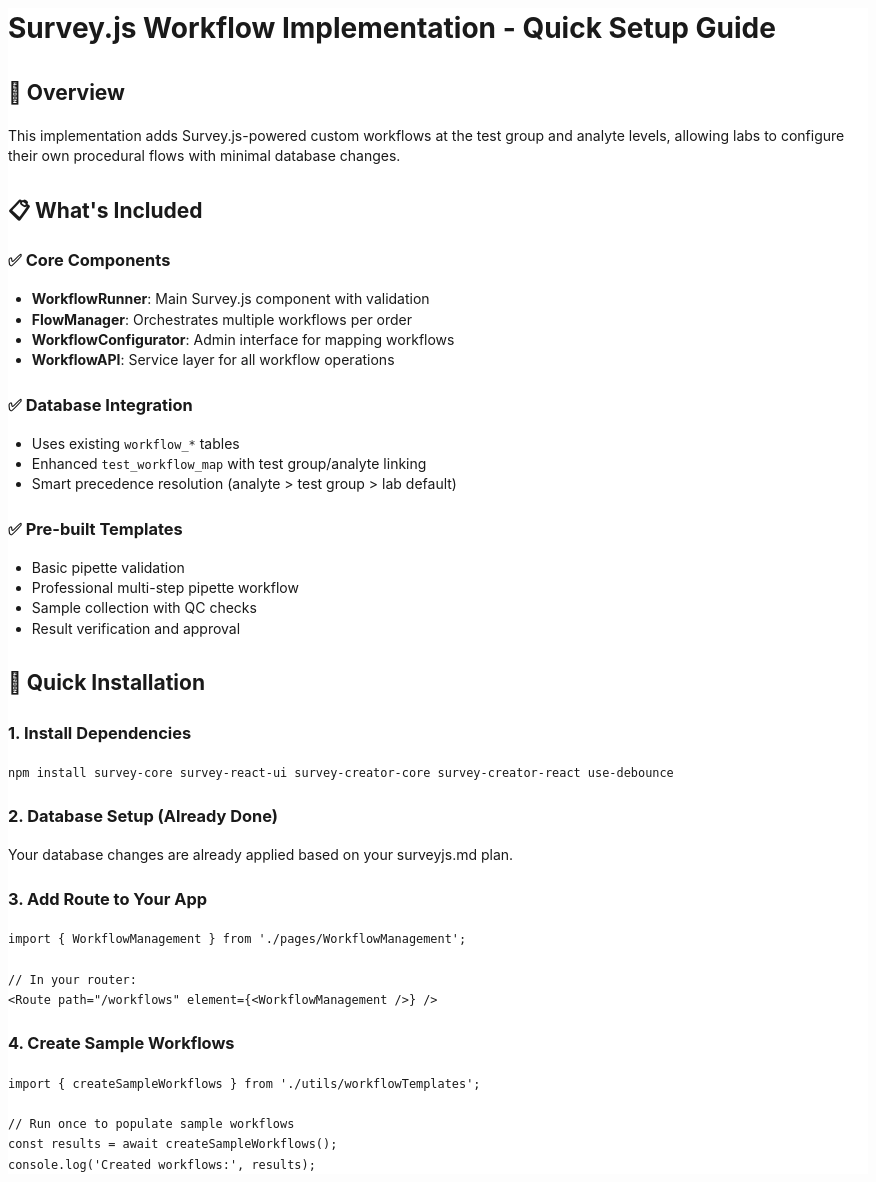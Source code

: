 # Survey.js Workflow Implementation - Quick Setup Guide

## 🎯 Overview
This implementation adds Survey.js-powered custom workflows at the test group and analyte levels, allowing labs to configure their own procedural flows with minimal database changes.

## 📋 What's Included

### ✅ **Core Components**
- **WorkflowRunner**: Main Survey.js component with validation
- **FlowManager**: Orchestrates multiple workflows per order
- **WorkflowConfigurator**: Admin interface for mapping workflows
- **WorkflowAPI**: Service layer for all workflow operations

### ✅ **Database Integration** 
- Uses existing `workflow_*` tables
- Enhanced `test_workflow_map` with test group/analyte linking
- Smart precedence resolution (analyte > test group > lab default)

### ✅ **Pre-built Templates**
- Basic pipette validation
- Professional multi-step pipette workflow
- Sample collection with QC checks  
- Result verification and approval

## 🚀 **Quick Installation**

### 1. Install Dependencies
```bash
npm install survey-core survey-react-ui survey-creator-core survey-creator-react use-debounce
```

### 2. Database Setup (Already Done)
Your database changes are already applied based on your surveyjs.md plan.

### 3. Add Route to Your App
```tsx
import { WorkflowManagement } from './pages/WorkflowManagement';

// In your router:
<Route path="/workflows" element={<WorkflowManagement />} />
```

### 4. Create Sample Workflows
```tsx
import { createSampleWorkflows } from './utils/workflowTemplates';

// Run once to populate sample workflows
const results = await createSampleWorkflows();
console.log('Created workflows:', results);
```
